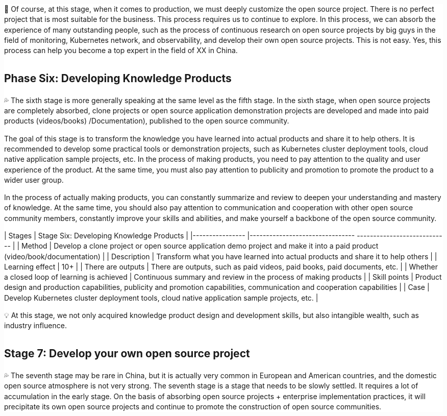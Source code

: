 👀 Of course, at this stage, when it comes to production, we must deeply customize the open source project. There is no perfect project that is most suitable for the business. This process requires us to continue to explore. In this process, we can absorb the experience of many outstanding people, such as the process of continuous research on open source projects by big guys in the field of monitoring, Kubernetes network, and observability, and develop their own open source projects. This is not easy. Yes, this process can help you become a top expert in the field of XX in China.

## Phase Six: Developing Knowledge Products

<aside>
💦 The sixth stage is more generally speaking at the same level as the fifth stage. In the sixth stage, when open source projects are completely absorbed, clone projects or open source application demonstration projects are developed and made into paid products (videos/books) /Documentation), published to the open source community.



</aside>

The goal of this stage is to transform the knowledge you have learned into actual products and share it to help others. It is recommended to develop some practical tools or demonstration projects, such as Kubernetes cluster deployment tools, cloud native application sample projects, etc. In the process of making products, you need to pay attention to the quality and user experience of the product. At the same time, you must also pay attention to publicity and promotion to promote the product to a wider user group.

In the process of actually making products, you can constantly summarize and review to deepen your understanding and mastery of knowledge. At the same time, you should also pay attention to communication and cooperation with other open source community members, constantly improve your skills and abilities, and make yourself a backbone of the open source community.

| Stages | Stage Six: Developing Knowledge Products |
|---------------- |-------------------------------- ---------------------------- |
| Method | Develop a clone project or open source application demo project and make it into a paid product (video/book/documentation) |
| Description | Transform what you have learned into actual products and share it to help others |
| Learning effect | 10+ |
| There are outputs | There are outputs, such as paid videos, paid books, paid documents, etc. |
| Whether a closed loop of learning is achieved | Continuous summary and review in the process of making products |
| Skill points | Product design and production capabilities, publicity and promotion capabilities, communication and cooperation capabilities |
| Case | Develop Kubernetes cluster deployment tools, cloud native application sample projects, etc. |

💡 At this stage, we not only acquired knowledge product design and development skills, but also intangible wealth, such as industry influence.

## Stage 7: Develop your own open source project

<aside>
💦 The seventh stage may be rare in China, but it is actually very common in European and American countries, and the domestic open source atmosphere is not very strong. The seventh stage is a stage that needs to be slowly settled. It requires a lot of accumulation in the early stage. On the basis of absorbing open source projects + enterprise implementation practices, it will precipitate its own open source projects and continue to promote the construction of open source communities.
